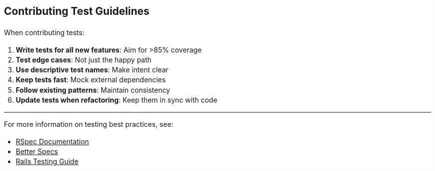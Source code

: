 ## Contributing Test Guidelines

When contributing tests:

1. **Write tests for all new features**: Aim for >85% coverage
2. **Test edge cases**: Not just the happy path
3. **Use descriptive test names**: Make intent clear
4. **Keep tests fast**: Mock external dependencies
5. **Follow existing patterns**: Maintain consistency
6. **Update tests when refactoring**: Keep them in sync with code

---

For more information on testing best practices, see:
- [RSpec Documentation](https://rspec.info/)
- [Better Specs](https://www.betterspecs.org/)
- [Rails Testing Guide](https://guides.rubyonrails.org/testing.html)